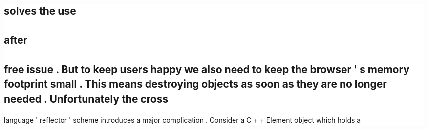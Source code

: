 solves
the
use
-
after
-
free
issue
.
But
to
keep
users
happy
we
also
need
to
keep
the
browser
'
s
memory
footprint
small
.
This
means
destroying
objects
as
soon
as
they
are
no
longer
needed
.
Unfortunately
the
cross
-
language
'
reflector
'
scheme
introduces
a
major
complication
.
Consider
a
C
+
+
Element
object
which
holds
a